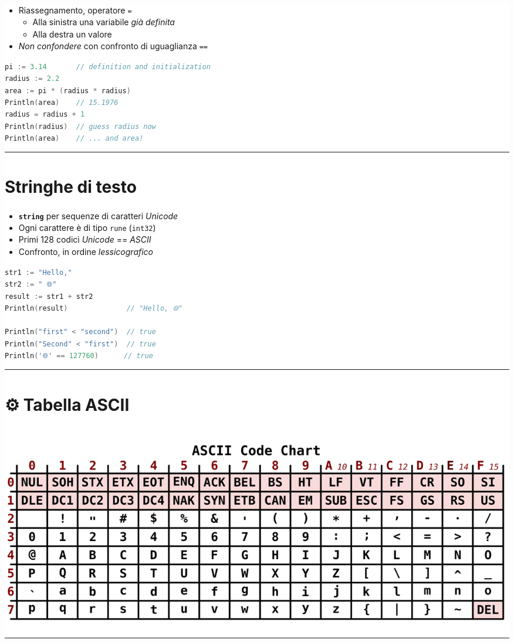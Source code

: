 - Riassegnamento, operatore `=`
    - Alla sinistra una variabile *già definita*
    - Alla destra un valore
- *Non confondere* con confronto di uguaglianza `==`

``` go
pi := 3.14       // definition and initialization
radius := 2.2
area := pi * (radius * radius)
Println(area)    // 15.1976
radius = radius + 1
Println(radius)  // guess radius now
Println(area)    // ... and area!
```

---

# Stringhe di testo

- **`string`** per sequenze di caratteri *Unicode*
- Ogni carattere è di tipo `rune` (`int32`)
- Primi 128 codici *Unicode* == *ASCII*
- Confronto, in ordine *lessicografico*

``` go
str1 := "Hello,"
str2 := " 🌐"
result := str1 + str2
Println(result)              // "Hello, 🌐"

Println("first" < "second")  // true
Println("Second" < "first")  // true
Println('🌐' == 127760)      // true
```

---

# ⚙️ Tabella ASCII

![large](images/repr/ascii.svg)

---